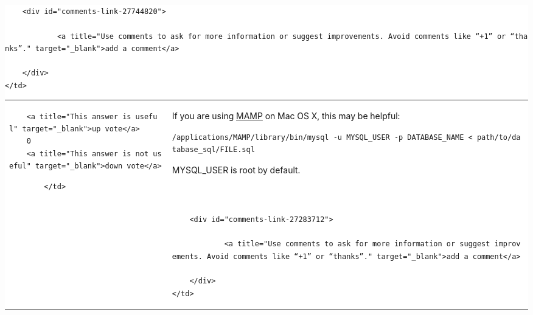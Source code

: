         <div id="comments-link-27744820">

                <a title="Use comments to ask for more information or suggest improvements. Avoid comments like “+1” or “thanks”." target="_blank">add a comment</a>
            
        </div>         
    </td>
</tr>    </tbody></table>
</div>

  

<div id="answer-27283712">
    <table>
        <tbody><tr>
            <td>
                

<div>
        
        <a title="This answer is useful" target="_blank">up vote</a>
        0
        <a title="This answer is not useful" target="_blank">down vote</a>




</div>

            </td>
            


<td>
    <div>
<p>If you are using <a href="https://en.wikipedia.org/wiki/MAMP" target="_blank">MAMP</a> on Mac OS X, this may be helpful:</p>

<pre><code>/applications/MAMP/library/bin/mysql -u MYSQL_USER -p DATABASE_NAME &lt; path/to/database_sql/FILE.sql</code></pre>

<p>MYSQL_USER is root by default.</p>
    </div>
    
</td>
        </tr>
    
<tr>
    <td></td>
    <td>
	    

        <div id="comments-link-27283712">

                <a title="Use comments to ask for more information or suggest improvements. Avoid comments like “+1” or “thanks”." target="_blank">add a comment</a>
            
        </div>         
    </td>
</tr>    </tbody></table>
</div>
